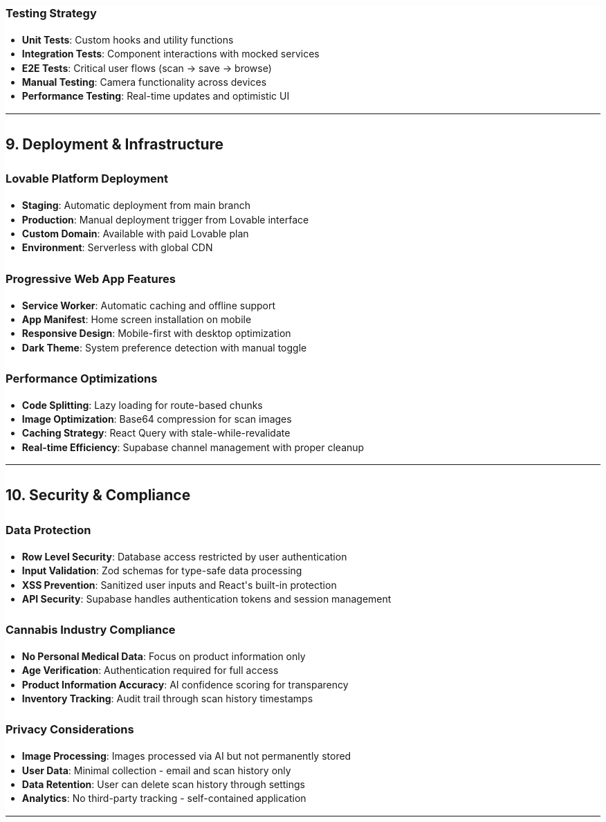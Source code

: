 ### **Testing Strategy**
- **Unit Tests**: Custom hooks and utility functions
- **Integration Tests**: Component interactions with mocked services
- **E2E Tests**: Critical user flows (scan → save → browse)
- **Manual Testing**: Camera functionality across devices
- **Performance Testing**: Real-time updates and optimistic UI

---

## **9. Deployment & Infrastructure**

### **Lovable Platform Deployment**
- **Staging**: Automatic deployment from main branch
- **Production**: Manual deployment trigger from Lovable interface
- **Custom Domain**: Available with paid Lovable plan
- **Environment**: Serverless with global CDN

### **Progressive Web App Features**
- **Service Worker**: Automatic caching and offline support
- **App Manifest**: Home screen installation on mobile
- **Responsive Design**: Mobile-first with desktop optimization
- **Dark Theme**: System preference detection with manual toggle

### **Performance Optimizations**
- **Code Splitting**: Lazy loading for route-based chunks
- **Image Optimization**: Base64 compression for scan images
- **Caching Strategy**: React Query with stale-while-revalidate
- **Real-time Efficiency**: Supabase channel management with proper cleanup

---

## **10. Security & Compliance**

### **Data Protection**
- **Row Level Security**: Database access restricted by user authentication
- **Input Validation**: Zod schemas for type-safe data processing
- **XSS Prevention**: Sanitized user inputs and React's built-in protection
- **API Security**: Supabase handles authentication tokens and session management

### **Cannabis Industry Compliance**
- **No Personal Medical Data**: Focus on product information only
- **Age Verification**: Authentication required for full access
- **Product Information Accuracy**: AI confidence scoring for transparency
- **Inventory Tracking**: Audit trail through scan history timestamps

### **Privacy Considerations**
- **Image Processing**: Images processed via AI but not permanently stored
- **User Data**: Minimal collection - email and scan history only
- **Data Retention**: User can delete scan history through settings
- **Analytics**: No third-party tracking - self-contained application

---